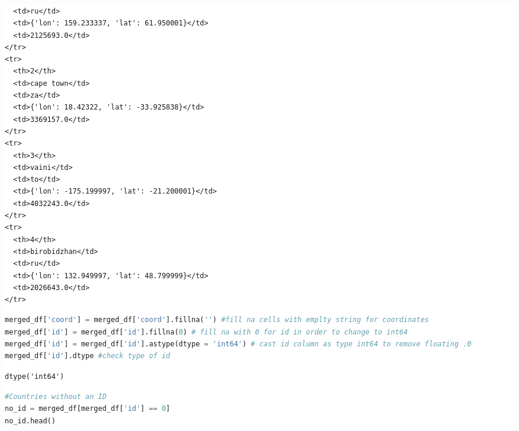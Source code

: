       <td>ru</td>
      <td>{'lon': 159.233337, 'lat': 61.950001}</td>
      <td>2125693.0</td>
    </tr>
    <tr>
      <th>2</th>
      <td>cape town</td>
      <td>za</td>
      <td>{'lon': 18.42322, 'lat': -33.925838}</td>
      <td>3369157.0</td>
    </tr>
    <tr>
      <th>3</th>
      <td>vaini</td>
      <td>to</td>
      <td>{'lon': -175.199997, 'lat': -21.200001}</td>
      <td>4032243.0</td>
    </tr>
    <tr>
      <th>4</th>
      <td>birobidzhan</td>
      <td>ru</td>
      <td>{'lon': 132.949997, 'lat': 48.799999}</td>
      <td>2026643.0</td>
    </tr>
  </tbody>
</table>
</div>




```python
merged_df['coord'] = merged_df['coord'].fillna('') #fill na cells with emplty string for coordinates
merged_df['id'] = merged_df['id'].fillna(0) # fill na with 0 for id in order to change to int64
merged_df['id'] = merged_df['id'].astype(dtype = 'int64') # cast id column as type int64 to remove floating .0
merged_df['id'].dtype #check type of id
```




    dtype('int64')




```python
#Countries without an ID
no_id = merged_df[merged_df['id'] == 0]
no_id.head()
```




<div>
<style>
    .dataframe thead tr:only-child th {
        text-align: right;
    }
